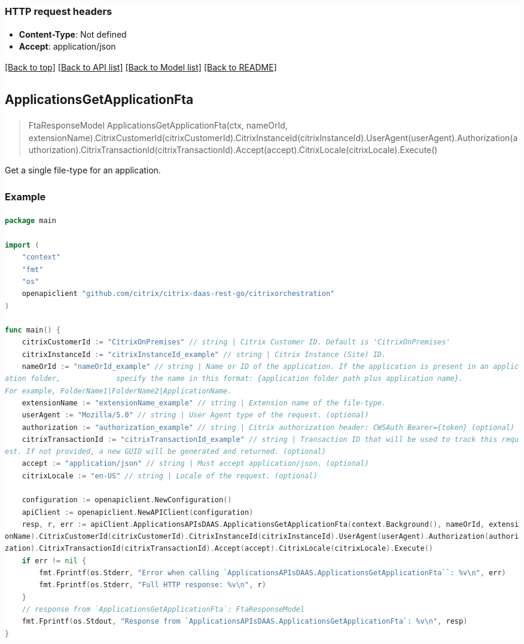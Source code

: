 ### HTTP request headers

- **Content-Type**: Not defined
- **Accept**: application/json

[[Back to top]](#) [[Back to API list]](../README.md#documentation-for-api-endpoints)
[[Back to Model list]](../README.md#documentation-for-models)
[[Back to README]](../README.md)


## ApplicationsGetApplicationFta

> FtaResponseModel ApplicationsGetApplicationFta(ctx, nameOrId, extensionName).CitrixCustomerId(citrixCustomerId).CitrixInstanceId(citrixInstanceId).UserAgent(userAgent).Authorization(authorization).CitrixTransactionId(citrixTransactionId).Accept(accept).CitrixLocale(citrixLocale).Execute()

Get a single file-type for an application.



### Example

```go
package main

import (
    "context"
    "fmt"
    "os"
    openapiclient "github.com/citrix/citrix-daas-rest-go/citrixorchestration"
)

func main() {
    citrixCustomerId := "CitrixOnPremises" // string | Citrix Customer ID. Default is 'CitrixOnPremises'
    citrixInstanceId := "citrixInstanceId_example" // string | Citrix Instance (Site) ID.
    nameOrId := "nameOrId_example" // string | Name or ID of the application. If the application is present in an application folder,             specify the name in this format: {application folder path plus application name}.             For example, FolderName1|FolderName2|ApplicationName.
    extensionName := "extensionName_example" // string | Extension name of the file-type.
    userAgent := "Mozilla/5.0" // string | User Agent type of the request. (optional)
    authorization := "authorization_example" // string | Citrix authorization header: CWSAuth Bearer={token} (optional)
    citrixTransactionId := "citrixTransactionId_example" // string | Transaction ID that will be used to track this request. If not provided, a new GUID will be generated and returned. (optional)
    accept := "application/json" // string | Must accept application/json. (optional)
    citrixLocale := "en-US" // string | Locale of the request. (optional)

    configuration := openapiclient.NewConfiguration()
    apiClient := openapiclient.NewAPIClient(configuration)
    resp, r, err := apiClient.ApplicationsAPIsDAAS.ApplicationsGetApplicationFta(context.Background(), nameOrId, extensionName).CitrixCustomerId(citrixCustomerId).CitrixInstanceId(citrixInstanceId).UserAgent(userAgent).Authorization(authorization).CitrixTransactionId(citrixTransactionId).Accept(accept).CitrixLocale(citrixLocale).Execute()
    if err != nil {
        fmt.Fprintf(os.Stderr, "Error when calling `ApplicationsAPIsDAAS.ApplicationsGetApplicationFta``: %v\n", err)
        fmt.Fprintf(os.Stderr, "Full HTTP response: %v\n", r)
    }
    // response from `ApplicationsGetApplicationFta`: FtaResponseModel
    fmt.Fprintf(os.Stdout, "Response from `ApplicationsAPIsDAAS.ApplicationsGetApplicationFta`: %v\n", resp)
}
```
